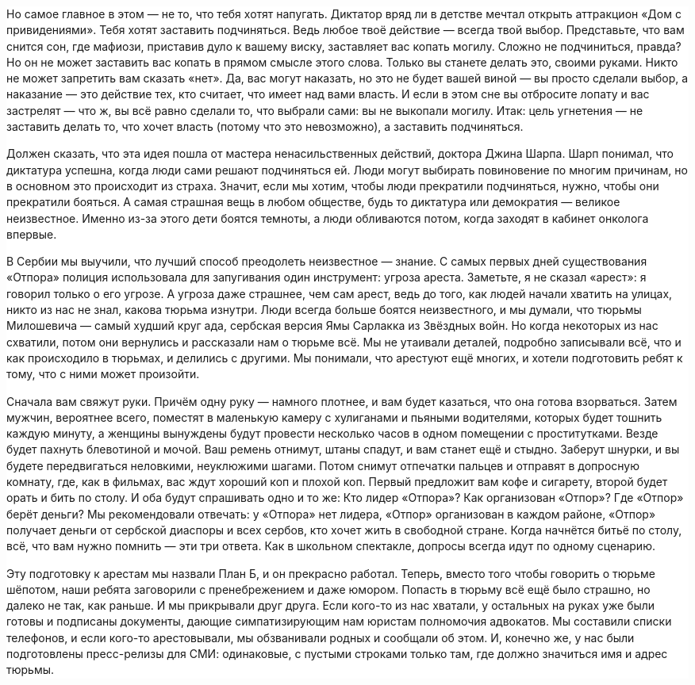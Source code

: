 Но самое главное в этом — не то, что тебя хотят напугать. Диктатор вряд ли в детстве мечтал открыть аттракцион «Дом с привидениями». Тебя хотят заставить подчиняться. Ведь любое твоё действие — всегда твой выбор. Представьте, что вам снится сон, где мафиози, приставив дуло к вашему виску, заставляет вас копать могилу. Сложно не подчиниться, правда? Но он не может заставить вас копать в прямом смысле этого слова. Только вы станете делать это, своими руками. Никто не может запретить вам сказать «нет». Да, вас могут наказать, но это не будет вашей виной — вы просто сделали выбор, а наказание — это действие тех, кто считает, что имеет над вами власть. И если в этом сне вы отбросите лопату и вас застрелят — что ж, вы всё равно сделали то, что выбрали сами: вы не выкопали могилу. Итак: цель угнетения — не заставить делать то, что хочет власть \(потому что это невозможно\), а заставить подчиняться. 



Должен сказать, что эта идея пошла от мастера ненасильственных действий, доктора Джина Шарпа. Шарп понимал, что диктатура успешна, когда люди сами решают подчиняться ей. Люди могут выбирать повиновение по многим причинам, но в основном это происходит из страха. Значит, если мы хотим, чтобы люди прекратили подчиняться, нужно, чтобы они прекратили бояться. А самая страшная вещь в любом обществе, будь то диктатура или демократия — великое неизвестное. Именно из-за этого дети боятся темноты, а люди обливаются потом, когда заходят в кабинет онколога впервые. 



В Сербии мы выучили, что лучший способ преодолеть неизвестное — знание. С самых первых дней существования «Отпора» полиция использовала для запугивания один инструмент: угроза ареста. Заметьте, я не сказал «арест»: я говорил только о его угрозе. А угроза даже страшнее, чем сам арест, ведь до того, как людей начали хватить на улицах, никто из нас не знал, какова тюрьма изнутри. Люди всегда больше боятся неизвестного, и мы думали, что тюрьмы Милошевича — самый худший круг ада, сербская версия Ямы Сарлакка из Звёздных войн. Но когда некоторых из нас схватили, потом они вернулись и рассказали нам о тюрьме всё. Мы не утаивали деталей, подробно записывали всё, что и как происходило в тюрьмах, и делились с другими. Мы понимали, что арестуют ещё многих, и хотели подготовить ребят к тому, что с ними может произойти. 



Сначала вам свяжут руки. Причём одну руку — намного плотнее, и вам будет казаться, что она готова взорваться. Затем мужчин, вероятнее всего, поместят в маленькую камеру с хулиганами и пьяными водителями, которых будет тошнить каждую минуту, а женщины вынуждены будут провести несколько часов в одном помещении с проститутками. Везде будет пахнуть блевотиной и мочой. Ваш ремень отнимут, штаны спадут, и вам станет ещё и стыдно. Заберут шнурки, и вы будете передвигаться неловкими, неуклюжими шагами. Потом снимут отпечатки пальцев и отправят в допросную комнату, где, как в фильмах, вас ждут хороший коп и плохой коп. Первый предложит вам кофе и сигарету, второй будет орать и бить по столу. И оба будут спрашивать одно и то же: Кто лидер «Отпора»? Как организован «Отпор»? Где «Отпор» берёт деньги? Мы рекомендовали отвечать: у «Отпора» нет лидера, «Отпор» организован в каждом районе, «Отпор» получает деньги от сербской диаспоры и всех сербов, кто хочет жить в свободной стране. Когда начнётся битьё по столу, всё, что вам нужно помнить — эти три ответа. Как в школьном спектакле, допросы всегда идут по одному сценарию. 

Эту подготовку к арестам мы назвали План Б, и он прекрасно работал. Теперь, вместо того чтобы говорить о тюрьме шёпотом, наши ребята заговорили с пренебрежением и даже юмором. Попасть в тюрьму всё ещё было страшно, но далеко не так, как раньше. И мы прикрывали друг друга. Если кого-то из нас хватали, у остальных на руках уже были готовы и подписаны документы, дающие симпатизирующим нам юристам полномочия адвокатов. Мы составили списки телефонов, и если кого-то арестовывали, мы обзванивали родных и сообщали об этом. И, конечно же, у нас были подготовлены пресс-релизы для СМИ: одинаковые, с пустыми строками только там, где должно значиться имя и адрес тюрьмы. 

